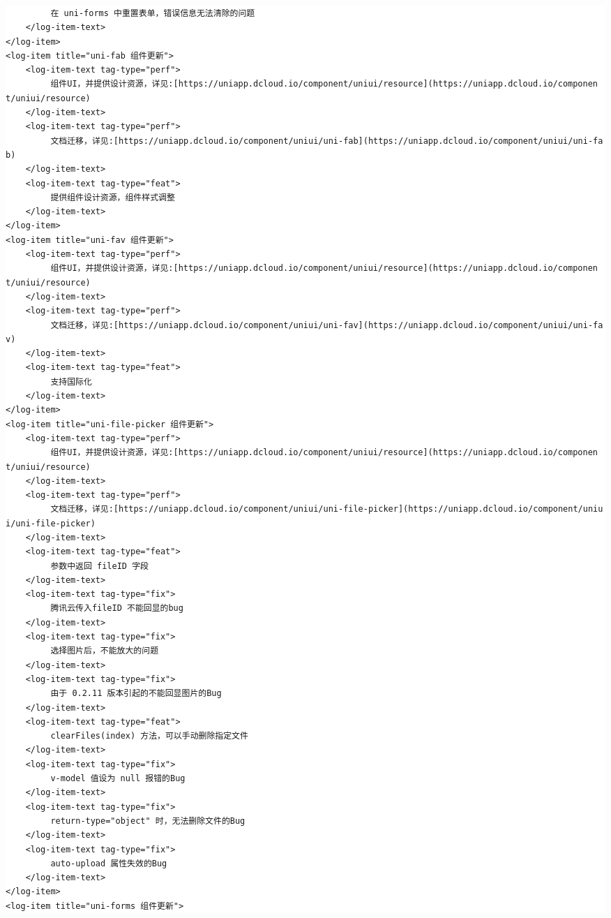 			 在 uni-forms 中重置表单，错误信息无法清除的问题
		</log-item-text>
	</log-item>
	<log-item title="uni-fab 组件更新">
		<log-item-text tag-type="perf">
			 组件UI，并提供设计资源，详见:[https://uniapp.dcloud.io/component/uniui/resource](https://uniapp.dcloud.io/component/uniui/resource)
		</log-item-text>
		<log-item-text tag-type="perf">
			 文档迁移，详见:[https://uniapp.dcloud.io/component/uniui/uni-fab](https://uniapp.dcloud.io/component/uniui/uni-fab)
		</log-item-text>
		<log-item-text tag-type="feat">
			 提供组件设计资源，组件样式调整
		</log-item-text>
	</log-item>
	<log-item title="uni-fav 组件更新">
		<log-item-text tag-type="perf">
			 组件UI，并提供设计资源，详见:[https://uniapp.dcloud.io/component/uniui/resource](https://uniapp.dcloud.io/component/uniui/resource)
		</log-item-text>
		<log-item-text tag-type="perf">
			 文档迁移，详见:[https://uniapp.dcloud.io/component/uniui/uni-fav](https://uniapp.dcloud.io/component/uniui/uni-fav)
		</log-item-text>
		<log-item-text tag-type="feat">
			 支持国际化
		</log-item-text>
	</log-item>
	<log-item title="uni-file-picker 组件更新">
		<log-item-text tag-type="perf">
			 组件UI，并提供设计资源，详见:[https://uniapp.dcloud.io/component/uniui/resource](https://uniapp.dcloud.io/component/uniui/resource)
		</log-item-text>
		<log-item-text tag-type="perf">
			 文档迁移，详见:[https://uniapp.dcloud.io/component/uniui/uni-file-picker](https://uniapp.dcloud.io/component/uniui/uni-file-picker)
		</log-item-text>
		<log-item-text tag-type="feat">
			 参数中返回 fileID 字段
		</log-item-text>
		<log-item-text tag-type="fix">
			 腾讯云传入fileID 不能回显的bug
		</log-item-text>
		<log-item-text tag-type="fix">
			 选择图片后，不能放大的问题
		</log-item-text>
		<log-item-text tag-type="fix">
			 由于 0.2.11 版本引起的不能回显图片的Bug
		</log-item-text>
		<log-item-text tag-type="feat">
			 clearFiles(index) 方法，可以手动删除指定文件
		</log-item-text>
		<log-item-text tag-type="fix">
			 v-model 值设为 null 报错的Bug
		</log-item-text>
		<log-item-text tag-type="fix">
			 return-type="object" 时，无法删除文件的Bug
		</log-item-text>
		<log-item-text tag-type="fix">
			 auto-upload 属性失效的Bug
		</log-item-text>
	</log-item>
	<log-item title="uni-forms 组件更新">